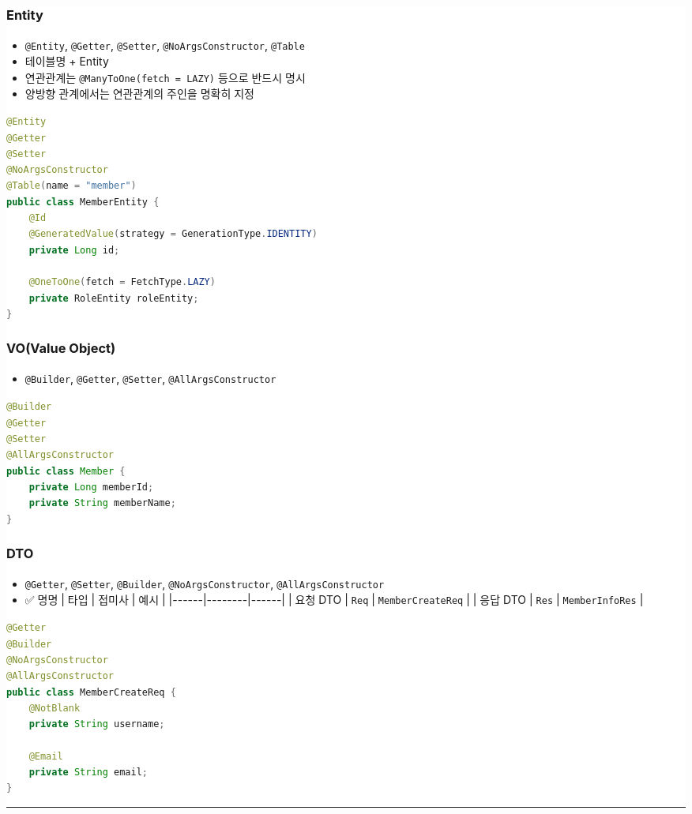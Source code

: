 ### Entity
- `@Entity`, `@Getter`, `@Setter`, `@NoArgsConstructor`, `@Table`
- 테이블명 + Entity
- 연관관계는 `@ManyToOne(fetch = LAZY)` 등으로 반드시 명시
- 양방향 관계에서는 연관관계의 주인을 명확히 지정
```java
@Entity
@Getter
@Setter
@NoArgsConstructor
@Table(name = "member")
public class MemberEntity {
    @Id
    @GeneratedValue(strategy = GenerationType.IDENTITY)
    private Long id;

    @OneToOne(fetch = FetchType.LAZY)
    private RoleEntity roleEntity;
}
```

### VO(Value Object)
- `@Builder`, `@Getter`, `@Setter`, `@AllArgsConstructor`
```java
@Builder
@Getter
@Setter
@AllArgsConstructor
public class Member {
    private Long memberId;
    private String memberName;
}
```

### DTO
- `@Getter`, `@Setter`, `@Builder`, `@NoArgsConstructor`, `@AllArgsConstructor`
- ✅ 명명
  | 타입 | 접미사 | 예시 |
  |------|--------|------|
  | 요청 DTO | `Req` | `MemberCreateReq` |
  | 응답 DTO | `Res` | `MemberInfoRes` |
```java
@Getter
@Builder
@NoArgsConstructor
@AllArgsConstructor
public class MemberCreateReq {
    @NotBlank
    private String username;

    @Email
    private String email;
}
```

---